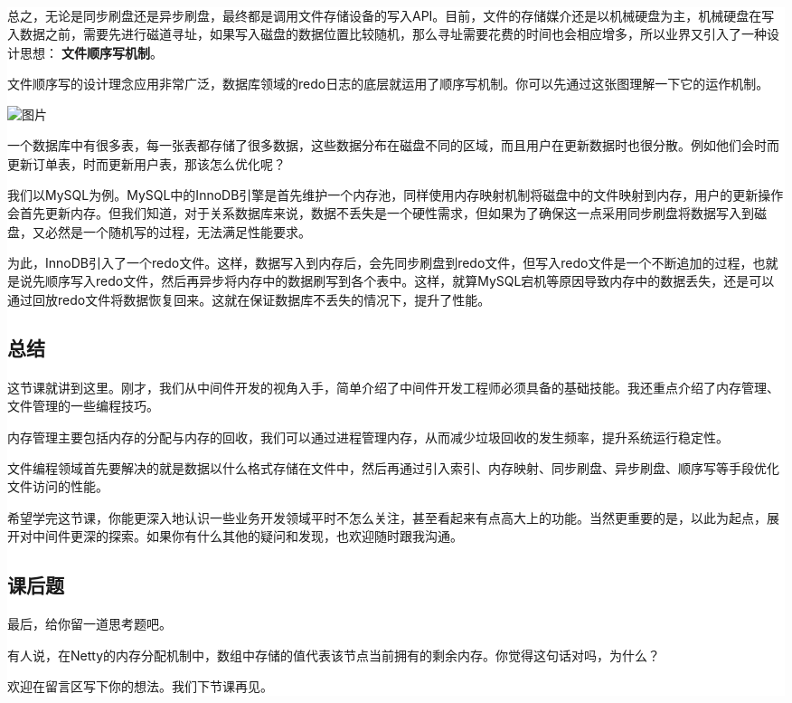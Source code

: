 总之，无论是同步刷盘还是异步刷盘，最终都是调用文件存储设备的写入API。目前，文件的存储媒介还是以机械硬盘为主，机械硬盘在写入数据之前，需要先进行磁道寻址，如果写入磁盘的数据位置比较随机，那么寻址需要花费的时间也会相应增多，所以业界又引入了一种设计思想： **文件顺序写机制**。

文件顺序写的设计理念应用非常广泛，数据库领域的redo日志的底层就运用了顺序写机制。你可以先通过这张图理解一下它的运作机制。

![图片](https://static001.geekbang.org/resource/image/62/f4/62d8dfe768bfec720d4d9baf26a7a1f4.jpg?wh=1920x898)

一个数据库中有很多表，每一张表都存储了很多数据，这些数据分布在磁盘不同的区域，而且用户在更新数据时也很分散。例如他们会时而更新订单表，时而更新用户表，那该怎么优化呢？

我们以MySQL为例。MySQL中的InnoDB引擎是首先维护一个内存池，同样使用内存映射机制将磁盘中的文件映射到内存，用户的更新操作会首先更新内存。但我们知道，对于关系数据库来说，数据不丢失是一个硬性需求，但如果为了确保这一点采用同步刷盘将数据写入到磁盘，又必然是一个随机写的过程，无法满足性能要求。

为此，InnoDB引入了一个redo文件。这样，数据写入到内存后，会先同步刷盘到redo文件，但写入redo文件是一个不断追加的过程，也就是说先顺序写入redo文件，然后再异步将内存中的数据刷写到各个表中。这样，就算MySQL宕机等原因导致内存中的数据丢失，还是可以通过回放redo文件将数据恢复回来。这就在保证数据库不丢失的情况下，提升了性能。

## 总结

这节课就讲到这里。刚才，我们从中间件开发的视角入手，简单介绍了中间件开发工程师必须具备的基础技能。我还重点介绍了内存管理、文件管理的一些编程技巧。

内存管理主要包括内存的分配与内存的回收，我们可以通过进程管理内存，从而减少垃圾回收的发生频率，提升系统运行稳定性。

文件编程领域首先要解决的就是数据以什么格式存储在文件中，然后再通过引入索引、内存映射、同步刷盘、异步刷盘、顺序写等手段优化文件访问的性能。

希望学完这节课，你能更深入地认识一些业务开发领域平时不怎么关注，甚至看起来有点高大上的功能。当然更重要的是，以此为起点，展开对中间件更深的探索。如果你有什么其他的疑问和发现，也欢迎随时跟我沟通。

## 课后题

最后，给你留一道思考题吧。

有人说，在Netty的内存分配机制中，数组中存储的值代表该节点当前拥有的剩余内存。你觉得这句话对吗，为什么？

欢迎在留言区写下你的想法。我们下节课再见。